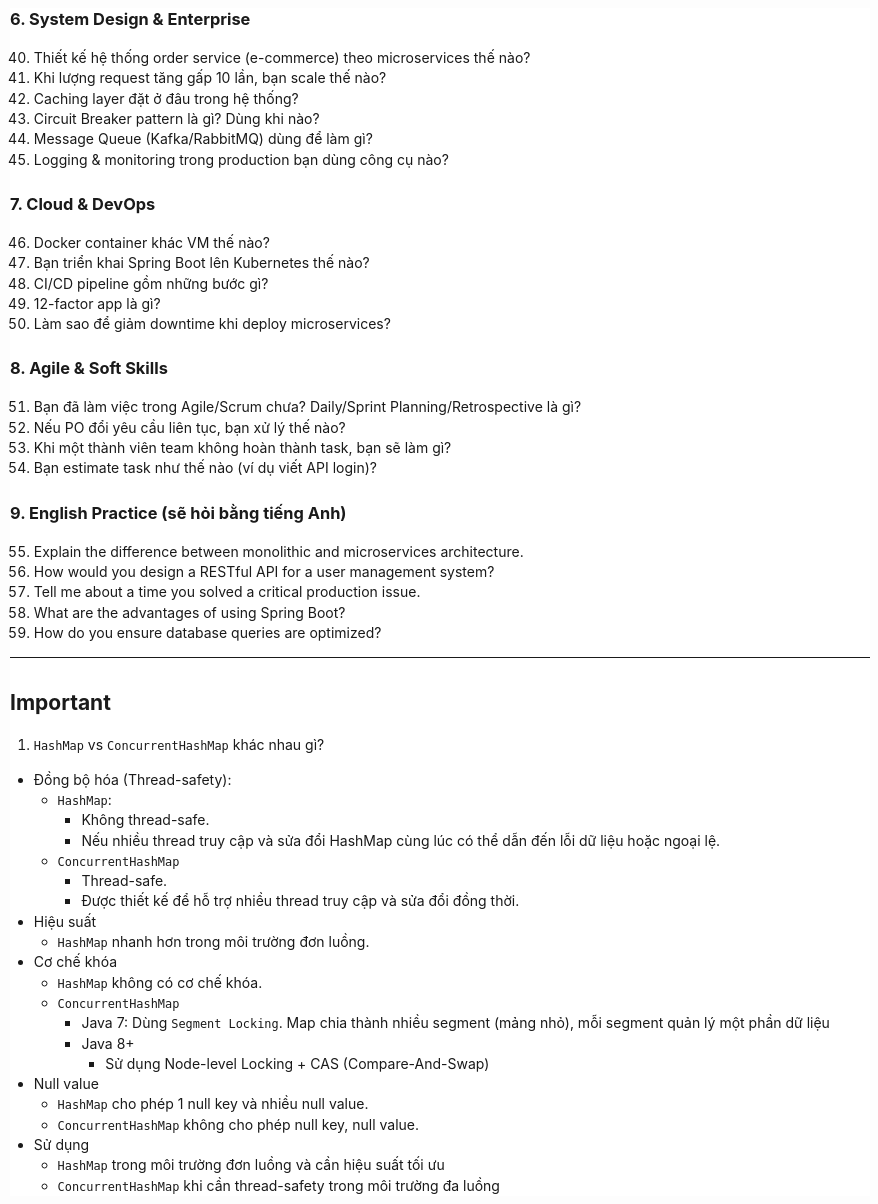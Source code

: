 ### 6. System Design & Enterprise

40. Thiết kế hệ thống order service (e-commerce) theo microservices thế nào?
41. Khi lượng request tăng gấp 10 lần, bạn scale thế nào?
42. Caching layer đặt ở đâu trong hệ thống?
43. Circuit Breaker pattern là gì? Dùng khi nào?
44. Message Queue (Kafka/RabbitMQ) dùng để làm gì?
45. Logging & monitoring trong production bạn dùng công cụ nào?

### 7. Cloud & DevOps

46. Docker container khác VM thế nào?
47. Bạn triển khai Spring Boot lên Kubernetes thế nào?
48. CI/CD pipeline gồm những bước gì?
49. 12-factor app là gì?
50. Làm sao để giảm downtime khi deploy microservices?

### 8. Agile & Soft Skills

51. Bạn đã làm việc trong Agile/Scrum chưa? Daily/Sprint Planning/Retrospective là gì?
52. Nếu PO đổi yêu cầu liên tục, bạn xử lý thế nào?
53. Khi một thành viên team không hoàn thành task, bạn sẽ làm gì?
54. Bạn estimate task như thế nào (ví dụ viết API login)?

### 9. English Practice (sẽ hỏi bằng tiếng Anh)

55. Explain the difference between monolithic and microservices architecture.
56. How would you design a RESTful API for a user management system?
57. Tell me about a time you solved a critical production issue.
58. What are the advantages of using Spring Boot?
59. How do you ensure database queries are optimized?

---

## Important

1. `HashMap` vs `ConcurrentHashMap` khác nhau gì?

- Đồng bộ hóa (Thread-safety):
  - `HashMap`:
    - Không thread-safe.
    - Nếu nhiều thread truy cập và sửa đổi HashMap cùng lúc có thể dẫn đến lỗi dữ liệu hoặc ngoại lệ.
  - `ConcurrentHashMap`
    - Thread-safe.
    - Được thiết kế để hỗ trợ nhiều thread truy cập và sửa đổi đồng thời.
- Hiệu suất
  - `HashMap` nhanh hơn trong môi trường đơn luồng.
- Cơ chế khóa
  - `HashMap` không có cơ chế khóa.
  - `ConcurrentHashMap`
    - Java 7: Dùng `Segment Locking`. Map chia thành nhiều segment (mảng nhỏ), mỗi segment quản lý một phần dữ liệu
    - Java 8+
      - Sử dụng Node-level Locking + CAS (Compare-And-Swap)
- Null value
  - `HashMap` cho phép 1 null key và nhiều null value.
  - `ConcurrentHashMap` không cho phép null key, null value.
- Sử dụng
  - `HashMap` trong môi trường đơn luồng và cần hiệu suất tối ưu
  - `ConcurrentHashMap` khi cần thread-safety trong môi trường đa luồng
